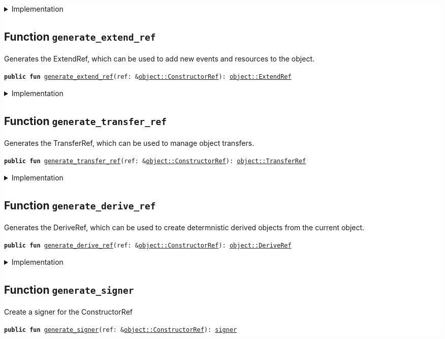 

<details><summary>Implementation</summary></details>

<a id="0x1_object_generate_extend_ref"></a>

## Function `generate_extend_ref`

Generates the ExtendRef, which can be used to add new events and resources to the object.


<pre><code><b>public</b> <b>fun</b> <a href="object.md#0x1_object_generate_extend_ref">generate_extend_ref</a>(ref: &<a href="object.md#0x1_object_ConstructorRef">object::ConstructorRef</a>): <a href="object.md#0x1_object_ExtendRef">object::ExtendRef</a>
</code></pre>



<details><summary>Implementation</summary></details>

<a id="0x1_object_generate_transfer_ref"></a>

## Function `generate_transfer_ref`

Generates the TransferRef, which can be used to manage object transfers.


<pre><code><b>public</b> <b>fun</b> <a href="object.md#0x1_object_generate_transfer_ref">generate_transfer_ref</a>(ref: &<a href="object.md#0x1_object_ConstructorRef">object::ConstructorRef</a>): <a href="object.md#0x1_object_TransferRef">object::TransferRef</a>
</code></pre>



<details><summary>Implementation</summary></details>

<a id="0x1_object_generate_derive_ref"></a>

## Function `generate_derive_ref`

Generates the DeriveRef, which can be used to create determnistic derived objects from the current object.


<pre><code><b>public</b> <b>fun</b> <a href="object.md#0x1_object_generate_derive_ref">generate_derive_ref</a>(ref: &<a href="object.md#0x1_object_ConstructorRef">object::ConstructorRef</a>): <a href="object.md#0x1_object_DeriveRef">object::DeriveRef</a>
</code></pre>



<details><summary>Implementation</summary></details>

<a id="0x1_object_generate_signer"></a>

## Function `generate_signer`

Create a signer for the ConstructorRef


<pre><code><b>public</b> <b>fun</b> <a href="object.md#0x1_object_generate_signer">generate_signer</a>(ref: &<a href="object.md#0x1_object_ConstructorRef">object::ConstructorRef</a>): <a href="../../move-stdlib/doc/signer.md#0x1_signer">signer</a>
</code></pre>
